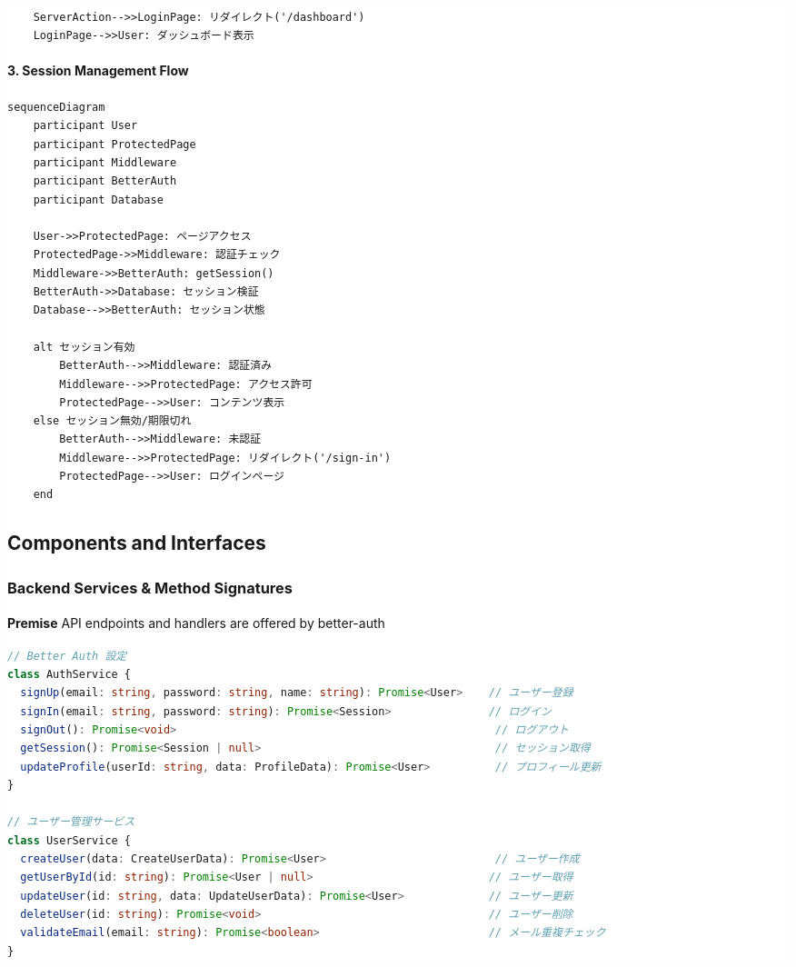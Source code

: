```mermaid
    ServerAction-->>LoginPage: リダイレクト('/dashboard')
    LoginPage-->>User: ダッシュボード表示
```

#### 3. Session Management Flow

```mermaid
sequenceDiagram
    participant User
    participant ProtectedPage
    participant Middleware
    participant BetterAuth
    participant Database
    
    User->>ProtectedPage: ページアクセス
    ProtectedPage->>Middleware: 認証チェック
    Middleware->>BetterAuth: getSession()
    BetterAuth->>Database: セッション検証
    Database-->>BetterAuth: セッション状態
    
    alt セッション有効
        BetterAuth-->>Middleware: 認証済み
        Middleware-->>ProtectedPage: アクセス許可
        ProtectedPage-->>User: コンテンツ表示
    else セッション無効/期限切れ
        BetterAuth-->>Middleware: 未認証
        Middleware-->>ProtectedPage: リダイレクト('/sign-in')
        ProtectedPage-->>User: ログインページ
    end
```

## Components and Interfaces

### Backend Services & Method Signatures
**Premise**
API endpoints and handlers are offered by better-auth

```typescript
// Better Auth 設定
class AuthService {
  signUp(email: string, password: string, name: string): Promise<User>    // ユーザー登録
  signIn(email: string, password: string): Promise<Session>               // ログイン
  signOut(): Promise<void>                                                 // ログアウト
  getSession(): Promise<Session | null>                                    // セッション取得
  updateProfile(userId: string, data: ProfileData): Promise<User>          // プロフィール更新
}

// ユーザー管理サービス
class UserService {
  createUser(data: CreateUserData): Promise<User>                          // ユーザー作成
  getUserById(id: string): Promise<User | null>                           // ユーザー取得
  updateUser(id: string, data: UpdateUserData): Promise<User>             // ユーザー更新
  deleteUser(id: string): Promise<void>                                   // ユーザー削除
  validateEmail(email: string): Promise<boolean>                          // メール重複チェック
}
```
